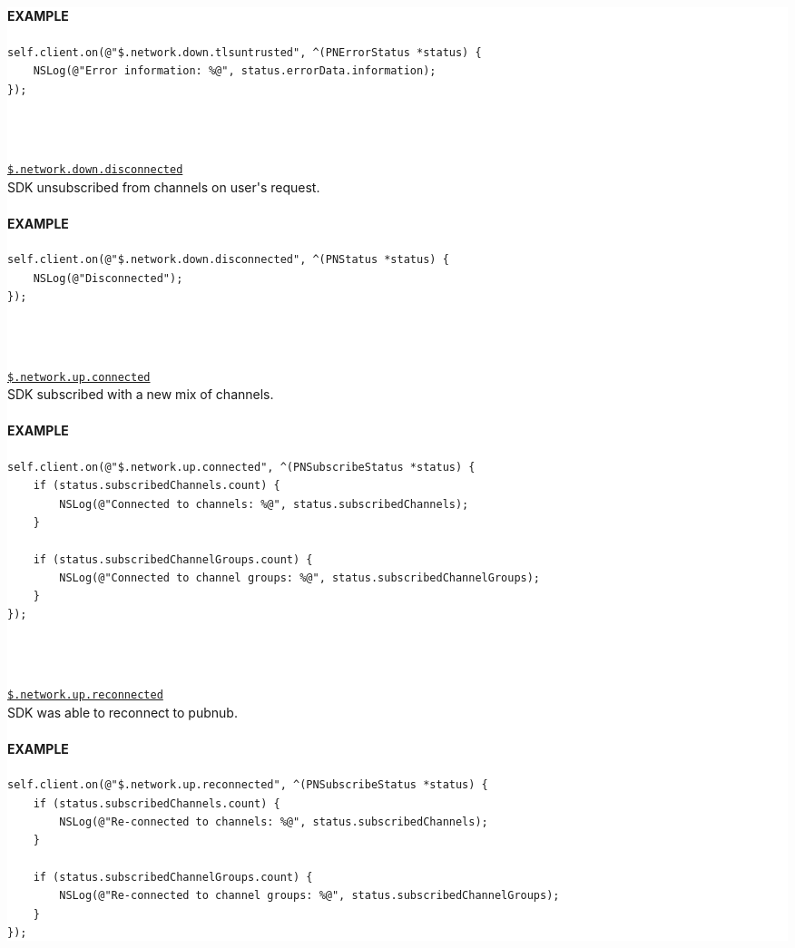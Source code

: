 #### EXAMPLE

```objc
self.client.on(@"$.network.down.tlsuntrusted", ^(PNErrorStatus *status) {
    NSLog(@"Error information: %@", status.errorData.information);
});
```


<br/><br/><a id="event-network-down-disconnected"/>

[`$.network.down.disconnected`](#event-network-down-disconnected)  
SDK unsubscribed from channels on user's request.

#### EXAMPLE

```objc
self.client.on(@"$.network.down.disconnected", ^(PNStatus *status) {
    NSLog(@"Disconnected");
});
```


<br/><br/><a id="event-network-up-connected"/>

[`$.network.up.connected`](#event-network-up-connected)  
SDK subscribed with a new mix of channels.

#### EXAMPLE

```objc
self.client.on(@"$.network.up.connected", ^(PNSubscribeStatus *status) {
    if (status.subscribedChannels.count) {
        NSLog(@"Connected to channels: %@", status.subscribedChannels);
    }

    if (status.subscribedChannelGroups.count) {
        NSLog(@"Connected to channel groups: %@", status.subscribedChannelGroups);
    }
});
```


<br/><br/><a id="event-network-up-reconnected"/>

[`$.network.up.reconnected`](#event-network-up-reconnected)  
SDK was able to reconnect to pubnub.

#### EXAMPLE

```objc
self.client.on(@"$.network.up.reconnected", ^(PNSubscribeStatus *status) {
    if (status.subscribedChannels.count) {
        NSLog(@"Re-connected to channels: %@", status.subscribedChannels);
    }

    if (status.subscribedChannelGroups.count) {
        NSLog(@"Re-connected to channel groups: %@", status.subscribedChannelGroups);
    }
});
```
